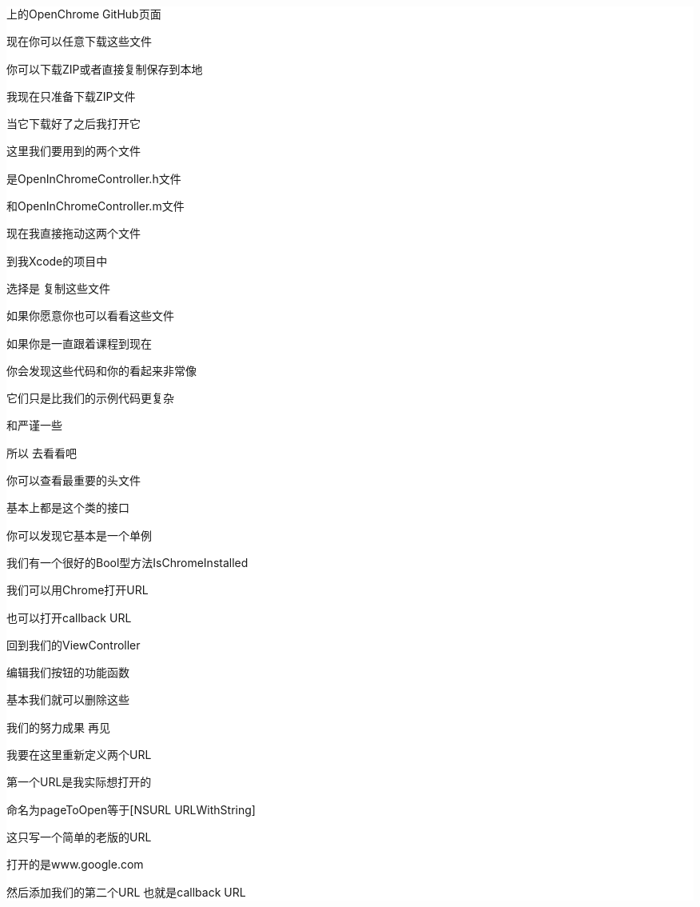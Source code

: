 上的OpenChrome GitHub页面

现在你可以任意下载这些文件

你可以下载ZIP或者直接复制保存到本地

我现在只准备下载ZIP文件

当它下载好了之后我打开它

这里我们要用到的两个文件

是OpenInChromeController.h文件

和OpenInChromeController.m文件

现在我直接拖动这两个文件

到我Xcode的项目中

选择是  复制这些文件

如果你愿意你也可以看看这些文件

如果你是一直跟着课程到现在

你会发现这些代码和你的看起来非常像

它们只是比我们的示例代码更复杂

和严谨一些

所以  去看看吧

你可以查看最重要的头文件

基本上都是这个类的接口

你可以发现它基本是一个单例

我们有一个很好的Bool型方法IsChromeInstalled

我们可以用Chrome打开URL

也可以打开callback URL

回到我们的ViewController

编辑我们按钮的功能函数

基本我们就可以删除这些

我们的努力成果  再见

我要在这里重新定义两个URL

第一个URL是我实际想打开的

命名为pageToOpen等于[NSURL URLWithString]

这只写一个简单的老版的URL

打开的是www.google.com

然后添加我们的第二个URL  也就是callback URL
